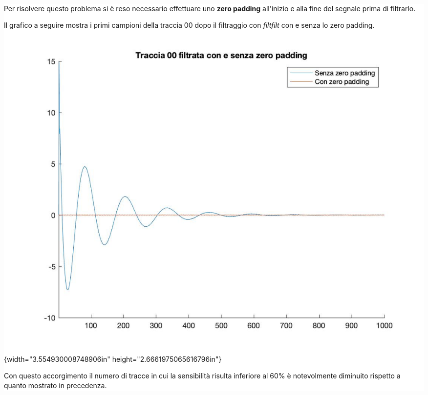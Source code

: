 Per risolvere questo problema si è reso necessario effettuare uno **zero
padding** all'inizio e alla fine del segnale prima di filtrarlo.

Il grafico a seguire mostra i primi campioni della traccia 00 dopo il
filtraggio con *filtfilt* con e senza lo zero padding.

![](image9.png){width="3.554930008748906in"
height="2.6661975065616796in"}

Con questo accorgimento il numero di tracce in cui la sensibilità
risulta inferiore al 60% è notevolmente diminuito rispetto a quanto
mostrato in precedenza.
